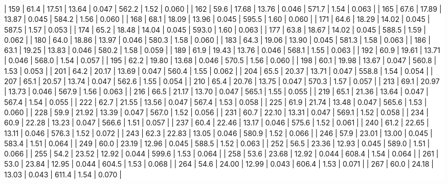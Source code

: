 | 159   | 61.4     | 17.51    | 13.64    | 0.047    | 562.2    | 1.52     | 0.060    |
| 162   | 59.6     | 17.68    | 13.76    | 0.046    | 571.7    | 1.54     | 0.063    |
| 165   | 67.6     | 17.89    | 13.87    | 0.045    | 584.2    | 1.56     | 0.060    |
| 168   | 68.1     | 18.09    | 13.96    | 0.045    | 595.5    | 1.60     | 0.060    |
| 171   | 64.6     | 18.29    | 14.02    | 0.045    | 587.5    | 1.57     | 0.053    |
| 174   | 65.2     | 18.48    | 14.04    | 0.045    | 593.0    | 1.60     | 0.063    |
| 177   | 63.8     | 18.67    | 14.02    | 0.045    | 588.5    | 1.59     | 0.062    |
| 180   | 64.0     | 18.86    | 13.97    | 0.046    | 580.3    | 1.58     | 0.060    |
| 183   | 64.3     | 19.06    | 13.90    | 0.045    | 581.3    | 1.58     | 0.063    |
| 186   | 63.1     | 19.25    | 13.83    | 0.046    | 580.2    | 1.58     | 0.059    |
| 189   | 61.9     | 19.43    | 13.76    | 0.046    | 568.1    | 1.55     | 0.063    |
| 192   | 60.9     | 19.61    | 13.71    | 0.046    | 568.0    | 1.54     | 0.057    |
| 195   | 62.2     | 19.80    | 13.68    | 0.046    | 570.5    | 1.56     | 0.060    |
| 198   | 60.1     | 19.98    | 13.67    | 0.047    | 560.8    | 1.53     | 0.053    |
| 201   | 64.2     | 20.17    | 13.69    | 0.047    | 560.4    | 1.55     | 0.062    |
| 204   | 65.5     | 20.37    | 13.71    | 0.047    | 558.8    | 1.54     | 0.054    |
| 207   | 65.1     | 20.57    | 13.74    | 0.047    | 562.6    | 1.55     | 0.054    |
| 210   | 65.4     | 20.76    | 13.75    | 0.047    | 570.3    | 1.57     | 0.057    |
| 213   | 69.1     | 20.97    | 13.73    | 0.046    | 567.9    | 1.56     | 0.063    |
| 216   | 66.5     | 21.17    | 13.70    | 0.047    | 565.1    | 1.55     | 0.055    |
| 219   | 65.1     | 21.36    | 13.64    | 0.047    | 567.4    | 1.54     | 0.055    |
| 222   | 62.7     | 21.55    | 13.56    | 0.047    | 567.4    | 1.53     | 0.058    |
| 225   | 61.9     | 21.74    | 13.48    | 0.047    | 565.6    | 1.53     | 0.060    |
| 228   | 59.9     | 21.92    | 13.39    | 0.047    | 567.0    | 1.52     | 0.056    |
| 231   | 60.7     | 22.10    | 13.31    | 0.047    | 569.1    | 1.52     | 0.058    |
| 234   | 60.9     | 22.28    | 13.23    | 0.047    | 566.6    | 1.51     | 0.057    |
| 237   | 60.4     | 22.46    | 13.17    | 0.046    | 575.6    | 1.52     | 0.061    |
| 240   | 61.2     | 22.65    | 13.11    | 0.046    | 576.3    | 1.52     | 0.072    |
| 243   | 62.3     | 22.83    | 13.05    | 0.046    | 580.9    | 1.52     | 0.066    |
| 246   | 57.9     | 23.01    | 13.00    | 0.045    | 583.4    | 1.51     | 0.064    |
| 249   | 60.0     | 23.19    | 12.96    | 0.045    | 588.5    | 1.52     | 0.063    |
| 252   | 56.5     | 23.36    | 12.93    | 0.045    | 589.0    | 1.51     | 0.066    |
| 255   | 54.2     | 23.52    | 12.92    | 0.044    | 599.6    | 1.53     | 0.064    |
| 258   | 53.6     | 23.68    | 12.92    | 0.044    | 608.4    | 1.54     | 0.064    |
| 261   | 53.0     | 23.84    | 12.95    | 0.044    | 604.5    | 1.53     | 0.068    |
| 264   | 54.6     | 24.00    | 12.99    | 0.043    | 606.4    | 1.53     | 0.071    |
| 267   | 60.0     | 24.18    | 13.03    | 0.043    | 611.4    | 1.54     | 0.070    |